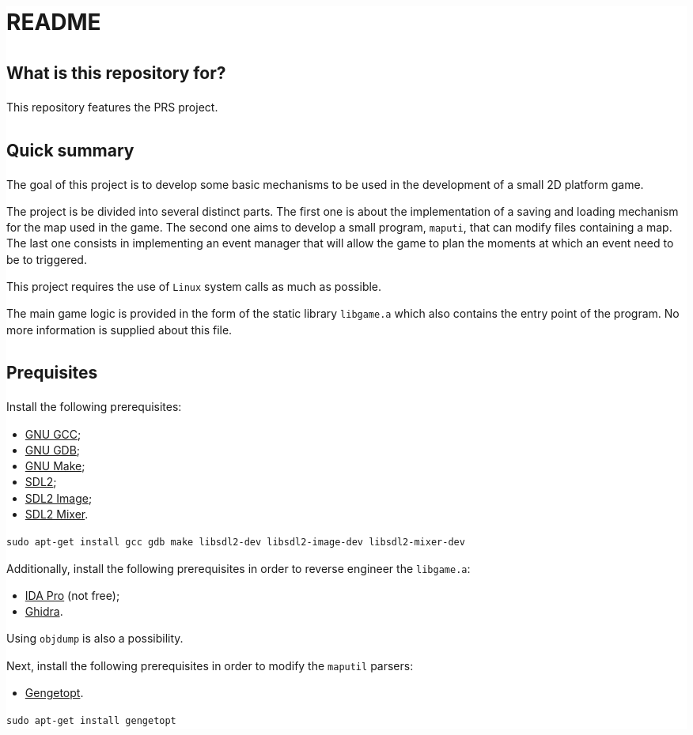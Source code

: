 # README

## What is this repository for?

This repository features the PRS project.

## Quick summary

The goal of this project is to develop some basic mechanisms to be
used in the development of a small 2D platform game. 

The project is be divided into several distinct parts. The first 
one is about the implementation of a saving and loading mechanism 
for the map used in the game. The second one aims to develop a small 
program, `maputi`, that can modify files containing a map. The last 
one consists in implementing an event manager that will allow the 
game to plan the moments at which an event need to be to triggered. 

This project requires the use of `Linux` system calls as much as
possible.

The main game logic is provided in the form of the static library
`libgame.a` which also contains the entry point of the program.
No more information is supplied about this file.

## Prequisites

Install the following prerequisites:

 - [GNU GCC](https://gcc.gnu.org/);
 - [GNU GDB](https://www.sourceware.org/gdb/);
 - [GNU Make](https://www.gnu.org/software/make/);
 - [SDL2](https://www.libsdl.org/);
 - [SDL2 Image](https://www.libsdl.org/projects/SDL_image/);
 - [SDL2 Mixer](https://www.libsdl.org/projects/SDL_mixer/).

```
sudo apt-get install gcc gdb make libsdl2-dev libsdl2-image-dev libsdl2-mixer-dev
```

Additionally, install the following prerequisites in order to
reverse engineer the `libgame.a`:

 - [IDA Pro](https://www.hex-rays.com/ida-pro/) (not free);
 - [Ghidra](https://github.com/NationalSecurityAgency/ghidra).

Using `objdump` is also a possibility.

Next, install the following prerequisites in order to modify
the `maputil` parsers:

 - [Gengetopt](https://www.gnu.org/software/gengetopt/gengetopt.html).

```
sudo apt-get install gengetopt
```
